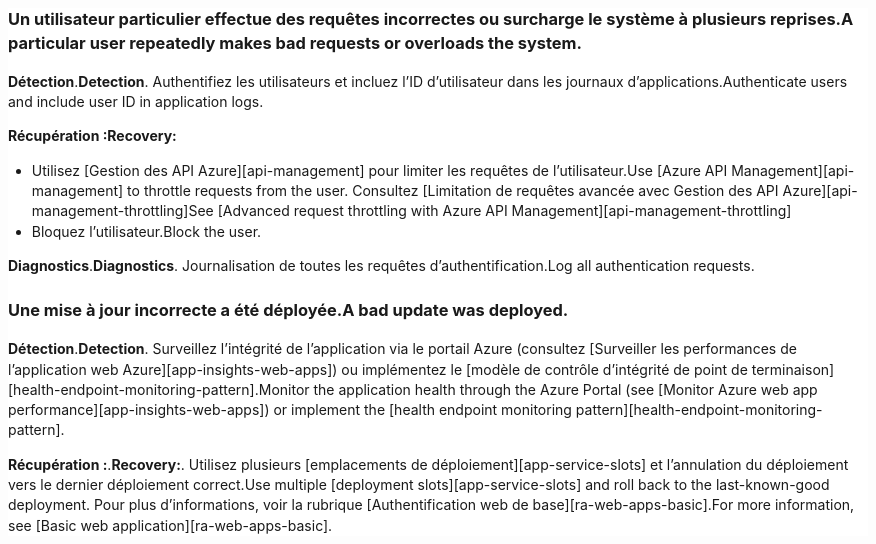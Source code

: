 ### <a name="a-particular-user-repeatedly-makes-bad-requests-or-overloads-the-system"></a><span data-ttu-id="e6e2c-149">Un utilisateur particulier effectue des requêtes incorrectes ou surcharge le système à plusieurs reprises.</span><span class="sxs-lookup"><span data-stu-id="e6e2c-149">A particular user repeatedly makes bad requests or overloads the system.</span></span>

<span data-ttu-id="e6e2c-150">**Détection**.</span><span class="sxs-lookup"><span data-stu-id="e6e2c-150">**Detection**.</span></span> <span data-ttu-id="e6e2c-151">Authentifiez les utilisateurs et incluez l’ID d’utilisateur dans les journaux d’applications.</span><span class="sxs-lookup"><span data-stu-id="e6e2c-151">Authenticate users and include user ID in application logs.</span></span>

<span data-ttu-id="e6e2c-152">**Récupération :**</span><span class="sxs-lookup"><span data-stu-id="e6e2c-152">**Recovery:**</span></span>

- <span data-ttu-id="e6e2c-153">Utilisez [Gestion des API Azure][api-management] pour limiter les requêtes de l’utilisateur.</span><span class="sxs-lookup"><span data-stu-id="e6e2c-153">Use [Azure API Management][api-management] to throttle requests from the user.</span></span> <span data-ttu-id="e6e2c-154">Consultez [Limitation de requêtes avancée avec Gestion des API Azure][api-management-throttling]</span><span class="sxs-lookup"><span data-stu-id="e6e2c-154">See [Advanced request throttling with Azure API Management][api-management-throttling]</span></span>
- <span data-ttu-id="e6e2c-155">Bloquez l’utilisateur.</span><span class="sxs-lookup"><span data-stu-id="e6e2c-155">Block the user.</span></span>

<span data-ttu-id="e6e2c-156">**Diagnostics**.</span><span class="sxs-lookup"><span data-stu-id="e6e2c-156">**Diagnostics**.</span></span> <span data-ttu-id="e6e2c-157">Journalisation de toutes les requêtes d’authentification.</span><span class="sxs-lookup"><span data-stu-id="e6e2c-157">Log all authentication requests.</span></span>

### <a name="a-bad-update-was-deployed"></a><span data-ttu-id="e6e2c-158">Une mise à jour incorrecte a été déployée.</span><span class="sxs-lookup"><span data-stu-id="e6e2c-158">A bad update was deployed.</span></span>

<span data-ttu-id="e6e2c-159">**Détection**.</span><span class="sxs-lookup"><span data-stu-id="e6e2c-159">**Detection**.</span></span> <span data-ttu-id="e6e2c-160">Surveillez l’intégrité de l’application via le portail Azure (consultez [Surveiller les performances de l’application web Azure][app-insights-web-apps]) ou implémentez le [modèle de contrôle d’intégrité de point de terminaison][health-endpoint-monitoring-pattern].</span><span class="sxs-lookup"><span data-stu-id="e6e2c-160">Monitor the application health through the Azure Portal (see [Monitor Azure web app performance][app-insights-web-apps]) or implement the [health endpoint monitoring pattern][health-endpoint-monitoring-pattern].</span></span>

<span data-ttu-id="e6e2c-161">**Récupération :**.</span><span class="sxs-lookup"><span data-stu-id="e6e2c-161">**Recovery:**.</span></span> <span data-ttu-id="e6e2c-162">Utilisez plusieurs [emplacements de déploiement][app-service-slots] et l’annulation du déploiement vers le dernier déploiement correct.</span><span class="sxs-lookup"><span data-stu-id="e6e2c-162">Use multiple [deployment slots][app-service-slots] and roll back to the last-known-good deployment.</span></span> <span data-ttu-id="e6e2c-163">Pour plus d’informations, voir la rubrique [Authentification web de base][ra-web-apps-basic].</span><span class="sxs-lookup"><span data-stu-id="e6e2c-163">For more information, see [Basic web application][ra-web-apps-basic].</span></span>
